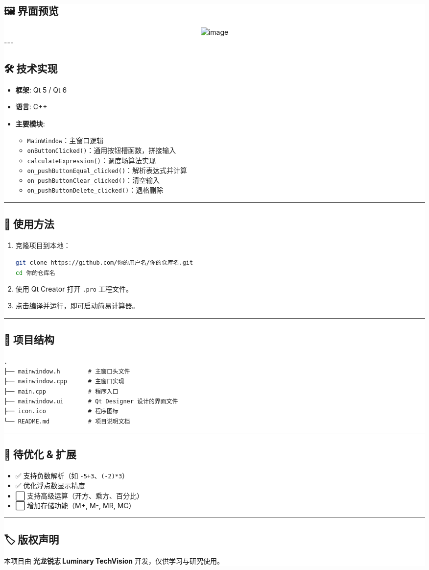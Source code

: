 
## 🖼️ 界面预览

<div align="center">
<img width="349" height="564" alt="image" src="https://github.com/user-attachments/assets/21d5466f-6959-4284-a24e-4473d8e4b2e9" />
</div>
---

## 🛠️ 技术实现

* **框架**: Qt 5 / Qt 6
* **语言**: C++
* **主要模块**:

  * `MainWindow`：主窗口逻辑
  * `onButtonClicked()`：通用按钮槽函数，拼接输入
  * `calculateExpression()`：调度场算法实现
  * `on_pushButtonEqual_clicked()`：解析表达式并计算
  * `on_pushButtonClear_clicked()`：清空输入
  * `on_pushButtonDelete_clicked()`：退格删除

---

## 🚀 使用方法

1. 克隆项目到本地：

   ```bash
   git clone https://github.com/你的用户名/你的仓库名.git
   cd 你的仓库名
   ```

2. 使用 Qt Creator 打开 `.pro` 工程文件。

3. 点击编译并运行，即可启动简易计算器。

---

## 📂 项目结构

```
.
├── mainwindow.h        # 主窗口头文件
├── mainwindow.cpp      # 主窗口实现
├── main.cpp            # 程序入口
├── mainwindow.ui       # Qt Designer 设计的界面文件
├── icon.ico            # 程序图标
└── README.md           # 项目说明文档
```

---

## 📌 待优化 & 扩展

* ✅ 支持负数解析（如 `-5+3`、`(-2)*3`）
* ✅ 优化浮点数显示精度
* ⬜ 支持高级运算（开方、乘方、百分比）
* ⬜ 增加存储功能（M+, M-, MR, MC）

---

## 🏷️ 版权声明

本项目由 **光龙锐志 Luminary TechVision** 开发，仅供学习与研究使用。

